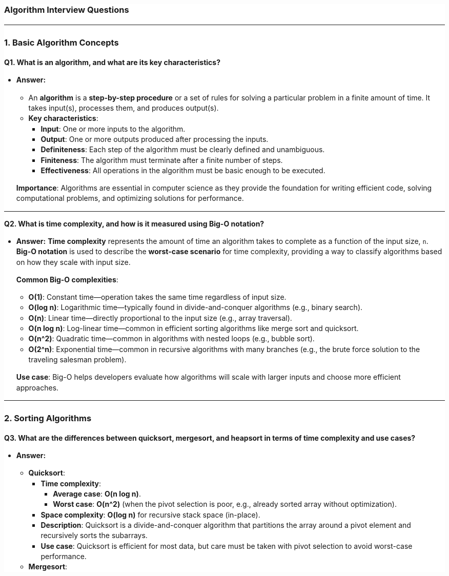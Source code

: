 ### **Algorithm Interview Questions**

---

### **1. Basic Algorithm Concepts**

**Q1. What is an algorithm, and what are its key characteristics?**

- **Answer:**

  - An **algorithm** is a **step-by-step procedure** or a set of rules for solving a particular problem in a finite amount of time. It takes input(s), processes them, and produces output(s).
  - **Key characteristics**:
    - **Input**: One or more inputs to the algorithm.
    - **Output**: One or more outputs produced after processing the inputs.
    - **Definiteness**: Each step of the algorithm must be clearly defined and unambiguous.
    - **Finiteness**: The algorithm must terminate after a finite number of steps.
    - **Effectiveness**: All operations in the algorithm must be basic enough to be executed.

  **Importance**: Algorithms are essential in computer science as they provide the foundation for writing efficient code, solving computational problems, and optimizing solutions for performance.

---

**Q2. What is time complexity, and how is it measured using Big-O notation?**

- **Answer:** **Time complexity** represents the amount of time an algorithm takes to complete as a function of the input size, `n`. **Big-O notation** is used to describe the **worst-case scenario** for time complexity, providing a way to classify algorithms based on how they scale with input size.

  **Common Big-O complexities**:

  - **O(1)**: Constant time—operation takes the same time regardless of input size.
  - **O(log n)**: Logarithmic time—typically found in divide-and-conquer algorithms (e.g., binary search).
  - **O(n)**: Linear time—directly proportional to the input size (e.g., array traversal).
  - **O(n log n)**: Log-linear time—common in efficient sorting algorithms like merge sort and quicksort.
  - **O(n^2)**: Quadratic time—common in algorithms with nested loops (e.g., bubble sort).
  - **O(2^n)**: Exponential time—common in recursive algorithms with many branches (e.g., the brute force solution to the traveling salesman problem).

  **Use case**: Big-O helps developers evaluate how algorithms will scale with larger inputs and choose more efficient approaches.

---

### **2. Sorting Algorithms**

**Q3. What are the differences between quicksort, mergesort, and heapsort in terms of time complexity and use cases?**

- **Answer:**

  - **Quicksort**:
    - **Time complexity**:
      - **Average case**: **O(n log n)**.
      - **Worst case**: **O(n^2)** (when the pivot selection is poor, e.g., already sorted array without optimization).
    - **Space complexity**: **O(log n)** for recursive stack space (in-place).
    - **Description**: Quicksort is a divide-and-conquer algorithm that partitions the array around a pivot element and recursively sorts the subarrays.
    - **Use case**: Quicksort is efficient for most data, but care must be taken with pivot selection to avoid worst-case performance.
  - **Mergesort**:
